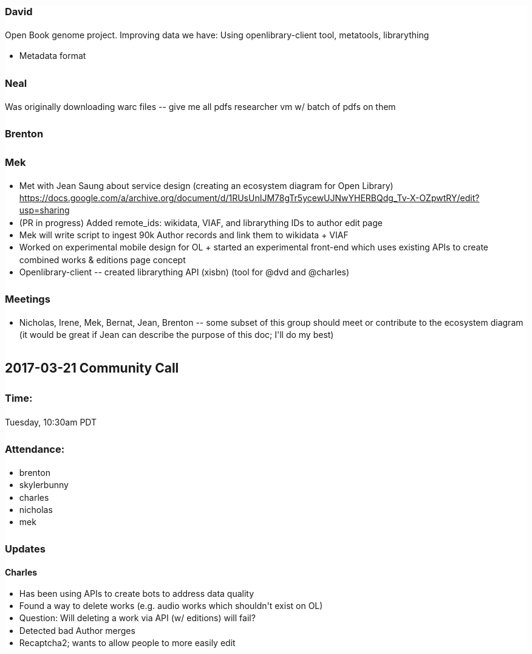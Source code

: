 ### David

Open Book genome project. Improving data we have: Using openlibrary-client tool, metatools, librarything
- Metadata format

### Neal

Was originally downloading warc files -- give me all pdfs
researcher vm w/ batch of pdfs on them

### Brenton

### Mek

- Met with Jean Saung about service design (creating an ecosystem diagram for Open Library) https://docs.google.com/a/archive.org/document/d/1RUsUnIJM78gTr5ycewUJNwYHERBQdg_Tv-X-OZpwtRY/edit?usp=sharing
- (PR in progress) Added remote_ids: wikidata, VIAF, and librarything IDs to author edit page
- Mek will write script to ingest 90k Author records and link them to wikidata + VIAF
- Worked on experimental mobile design for OL + started an experimental front-end which uses existing APIs to create combined works & editions page concept
- Openlibrary-client -- created librarything API (xisbn) (tool for @dvd and @charles)

### Meetings

- Nicholas, Irene, Mek, Bernat, Jean, Brenton -- some subset of this group should meet or contribute to the ecosystem diagram (it would be great if Jean can describe the purpose of this doc; I'll do my best)

## 2017-03-21 Community Call

### Time: 

Tuesday, 10:30am PDT

### Attendance:
- brenton
- skylerbunny
- charles
- nicholas
- mek

### Updates

**Charles**
- Has been using APIs to create bots to address data quality
- Found a way to delete works (e.g. audio works which shouldn't exist on OL)
- Question: Will deleting a work via API (w/ editions) will fail?
- Detected bad Author merges
- Recaptcha2; wants to allow people to more easily edit
